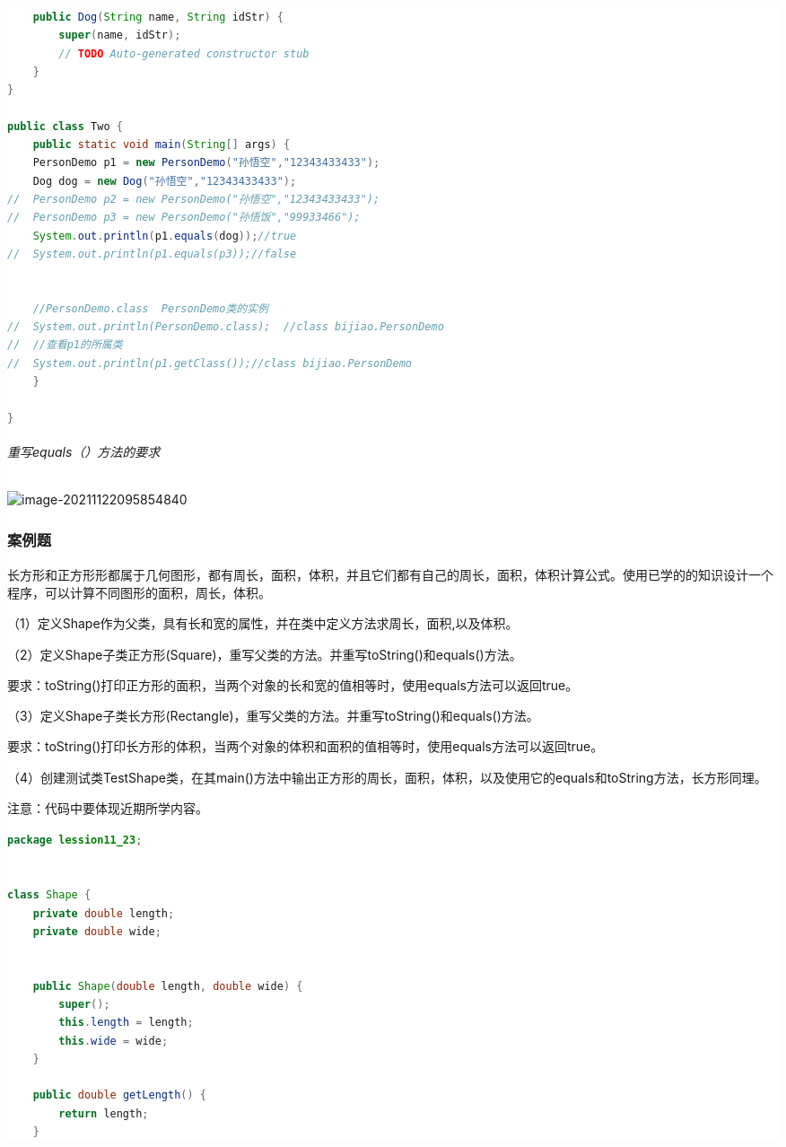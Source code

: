 ```java
	public Dog(String name, String idStr) {
		super(name, idStr);
		// TODO Auto-generated constructor stub
	}
}

public class Two {
	public static void main(String[] args) {
	PersonDemo p1 = new PersonDemo("孙悟空","12343433433");
	Dog dog = new Dog("孙悟空","12343433433");
//	PersonDemo p2 = new PersonDemo("孙悟空","12343433433");
//	PersonDemo p3 = new PersonDemo("孙悟饭","99933466");
	System.out.println(p1.equals(dog));//true
//	System.out.println(p1.equals(p3));//false
	
	
	//PersonDemo.class  PersonDemo类的实例
//	System.out.println(PersonDemo.class);  //class bijiao.PersonDemo
//	//查看p1的所属类
//	System.out.println(p1.getClass());//class bijiao.PersonDemo
	}

}
```



###### 重写equals（）方法的要求

![image-20211122095854840](https://mynotepicbed.oss-cn-beijing.aliyuncs.com/img/image-20211122095854840.png)        

### 案例题

长方形和正方形形都属于几何图形，都有周长，面积，体积，并且它们都有自己的周长，面积，体积计算公式。使用已学的的知识设计一个程序，可以计算不同图形的面积，周长，体积。

（1）定义Shape作为父类，具有长和宽的属性，并在类中定义方法求周长，面积,以及体积。

（2）定义Shape子类正方形(Square)，重写父类的方法。并重写toString()和equals()方法。

要求：toString()打印正方形的面积，当两个对象的长和宽的值相等时，使用equals方法可以返回true。

（3）定义Shape子类长方形(Rectangle)，重写父类的方法。并重写toString()和equals()方法。

要求：toString()打印长方形的体积，当两个对象的体积和面积的值相等时，使用equals方法可以返回true。

（4）创建测试类TestShape类，在其main()方法中输出正方形的周长，面积，体积，以及使用它的equals和toString方法，长方形同理。

注意：代码中要体现近期所学内容。

```java
package lession11_23;


class Shape {
	private double length;
	private double wide;


	public Shape(double length, double wide) {
		super();
		this.length = length;
		this.wide = wide;
	}

	public double getLength() {
		return length;
	}

```
